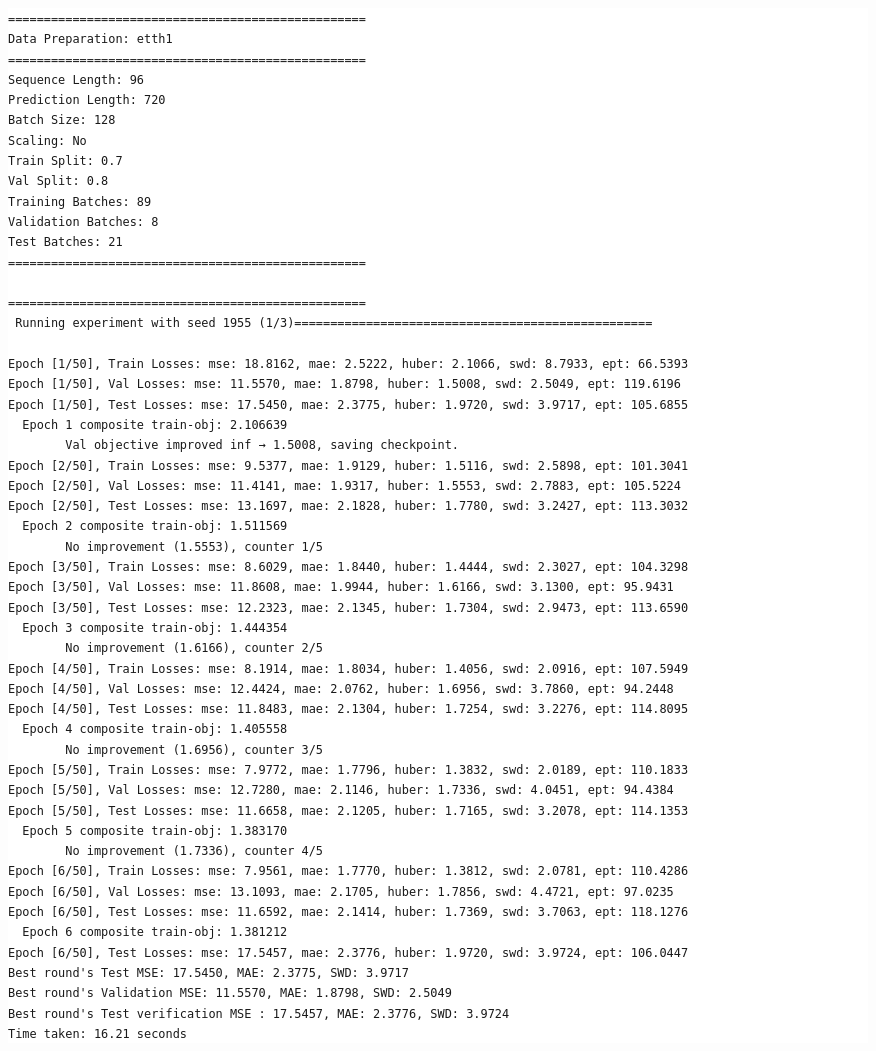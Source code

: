     ==================================================
    Data Preparation: etth1
    ==================================================
    Sequence Length: 96
    Prediction Length: 720
    Batch Size: 128
    Scaling: No
    Train Split: 0.7
    Val Split: 0.8
    Training Batches: 89
    Validation Batches: 8
    Test Batches: 21
    ==================================================
    
    ==================================================
     Running experiment with seed 1955 (1/3)==================================================
    
    Epoch [1/50], Train Losses: mse: 18.8162, mae: 2.5222, huber: 2.1066, swd: 8.7933, ept: 66.5393
    Epoch [1/50], Val Losses: mse: 11.5570, mae: 1.8798, huber: 1.5008, swd: 2.5049, ept: 119.6196
    Epoch [1/50], Test Losses: mse: 17.5450, mae: 2.3775, huber: 1.9720, swd: 3.9717, ept: 105.6855
      Epoch 1 composite train-obj: 2.106639
            Val objective improved inf → 1.5008, saving checkpoint.
    Epoch [2/50], Train Losses: mse: 9.5377, mae: 1.9129, huber: 1.5116, swd: 2.5898, ept: 101.3041
    Epoch [2/50], Val Losses: mse: 11.4141, mae: 1.9317, huber: 1.5553, swd: 2.7883, ept: 105.5224
    Epoch [2/50], Test Losses: mse: 13.1697, mae: 2.1828, huber: 1.7780, swd: 3.2427, ept: 113.3032
      Epoch 2 composite train-obj: 1.511569
            No improvement (1.5553), counter 1/5
    Epoch [3/50], Train Losses: mse: 8.6029, mae: 1.8440, huber: 1.4444, swd: 2.3027, ept: 104.3298
    Epoch [3/50], Val Losses: mse: 11.8608, mae: 1.9944, huber: 1.6166, swd: 3.1300, ept: 95.9431
    Epoch [3/50], Test Losses: mse: 12.2323, mae: 2.1345, huber: 1.7304, swd: 2.9473, ept: 113.6590
      Epoch 3 composite train-obj: 1.444354
            No improvement (1.6166), counter 2/5
    Epoch [4/50], Train Losses: mse: 8.1914, mae: 1.8034, huber: 1.4056, swd: 2.0916, ept: 107.5949
    Epoch [4/50], Val Losses: mse: 12.4424, mae: 2.0762, huber: 1.6956, swd: 3.7860, ept: 94.2448
    Epoch [4/50], Test Losses: mse: 11.8483, mae: 2.1304, huber: 1.7254, swd: 3.2276, ept: 114.8095
      Epoch 4 composite train-obj: 1.405558
            No improvement (1.6956), counter 3/5
    Epoch [5/50], Train Losses: mse: 7.9772, mae: 1.7796, huber: 1.3832, swd: 2.0189, ept: 110.1833
    Epoch [5/50], Val Losses: mse: 12.7280, mae: 2.1146, huber: 1.7336, swd: 4.0451, ept: 94.4384
    Epoch [5/50], Test Losses: mse: 11.6658, mae: 2.1205, huber: 1.7165, swd: 3.2078, ept: 114.1353
      Epoch 5 composite train-obj: 1.383170
            No improvement (1.7336), counter 4/5
    Epoch [6/50], Train Losses: mse: 7.9561, mae: 1.7770, huber: 1.3812, swd: 2.0781, ept: 110.4286
    Epoch [6/50], Val Losses: mse: 13.1093, mae: 2.1705, huber: 1.7856, swd: 4.4721, ept: 97.0235
    Epoch [6/50], Test Losses: mse: 11.6592, mae: 2.1414, huber: 1.7369, swd: 3.7063, ept: 118.1276
      Epoch 6 composite train-obj: 1.381212
    Epoch [6/50], Test Losses: mse: 17.5457, mae: 2.3776, huber: 1.9720, swd: 3.9724, ept: 106.0447
    Best round's Test MSE: 17.5450, MAE: 2.3775, SWD: 3.9717
    Best round's Validation MSE: 11.5570, MAE: 1.8798, SWD: 2.5049
    Best round's Test verification MSE : 17.5457, MAE: 2.3776, SWD: 3.9724
    Time taken: 16.21 seconds
    